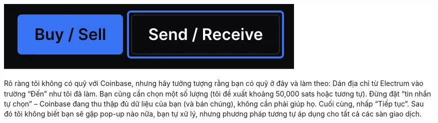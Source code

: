 ![image](assets/31.webp)

Rõ ràng tôi không có quỹ với Coinbase, nhưng hãy tưởng tượng rằng bạn có quỹ ở đây và làm theo: Dán địa chỉ từ Electrum vào trường “Đến” như tôi đã làm. Bạn cũng cần chọn một số lượng (tôi đề xuất khoảng 50,000 sats hoặc tương tự). Đừng đặt “tin nhắn tự chọn” – Coinbase đang thu thập đủ dữ liệu của bạn (và bán chúng), không cần phải giúp họ. Cuối cùng, nhấp “Tiếp tục”. Sau đó tôi không biết bạn sẽ gặp pop-up nào nữa, bạn tự xử lý, nhưng phương pháp tương tự áp dụng cho tất cả các sàn giao dịch.
